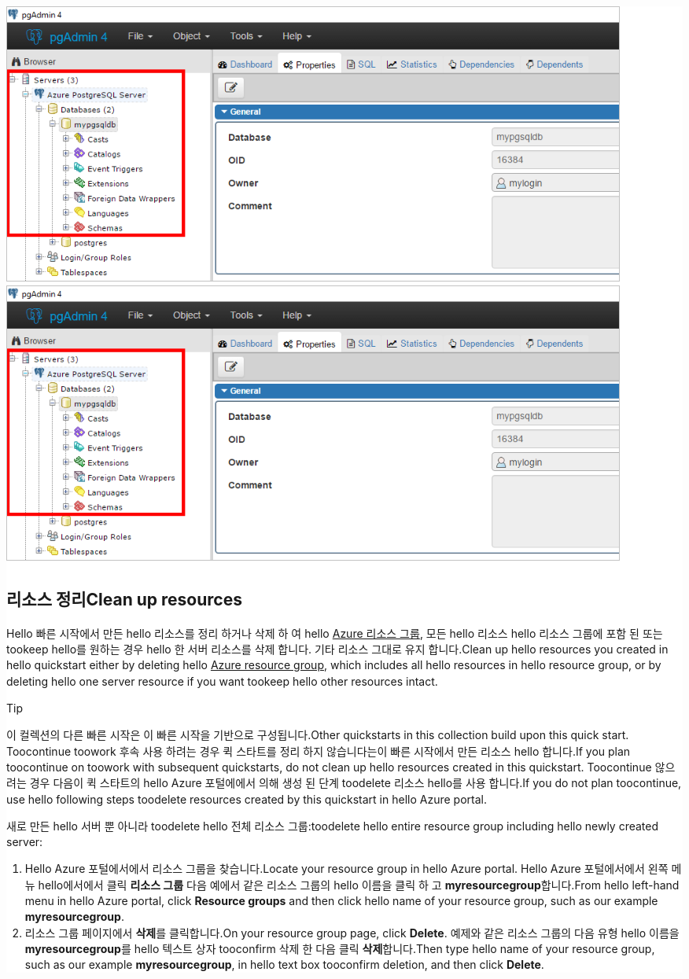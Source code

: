  <span data-ttu-id="2b7d9-308">![pgAdmin - 만들기 - 데이터베이스](./media/quickstart-create-database-portal/11-pgadmin-database.png)</span><span class="sxs-lookup"><span data-stu-id="2b7d9-308">![pgAdmin - Create - Database](./media/quickstart-create-database-portal/11-pgadmin-database.png)</span></span>


## <a name="clean-up-resources"></a><span data-ttu-id="2b7d9-309">리소스 정리</span><span class="sxs-lookup"><span data-stu-id="2b7d9-309">Clean up resources</span></span>
<span data-ttu-id="2b7d9-310">Hello 빠른 시작에서 만든 hello 리소스를 정리 하거나 삭제 하 여 hello [Azure 리소스 그룹](../azure-resource-manager/resource-group-overview.md), 모든 hello 리소스 hello 리소스 그룹에 포함 된 또는 tookeep hello를 원하는 경우 hello 한 서버 리소스를 삭제 합니다. 기타 리소스 그대로 유지 합니다.</span><span class="sxs-lookup"><span data-stu-id="2b7d9-310">Clean up hello resources you created in hello quickstart either by deleting hello [Azure resource group](../azure-resource-manager/resource-group-overview.md), which includes all hello resources in hello resource group, or by deleting hello one server resource if you want tookeep hello other resources intact.</span></span>

> [!TIP]
> <span data-ttu-id="2b7d9-311">이 컬렉션의 다른 빠른 시작은 이 빠른 시작을 기반으로 구성됩니다.</span><span class="sxs-lookup"><span data-stu-id="2b7d9-311">Other quickstarts in this collection build upon this quick start.</span></span> <span data-ttu-id="2b7d9-312">Toocontinue toowork 후속 사용 하려는 경우 퀵 스타트를 정리 하지 않습니다는이 빠른 시작에서 만든 리소스 hello 합니다.</span><span class="sxs-lookup"><span data-stu-id="2b7d9-312">If you plan toocontinue on toowork with subsequent quickstarts, do not clean up hello resources created in this quickstart.</span></span> <span data-ttu-id="2b7d9-313">Toocontinue 않으려는 경우 다음이 퀵 스타트의 hello Azure 포털에에서 의해 생성 된 단계 toodelete 리소스 hello를 사용 합니다.</span><span class="sxs-lookup"><span data-stu-id="2b7d9-313">If you do not plan toocontinue, use hello following steps toodelete resources created by this quickstart in hello Azure portal.</span></span>

<span data-ttu-id="2b7d9-314">새로 만든 hello 서버 뿐 아니라 toodelete hello 전체 리소스 그룹:</span><span class="sxs-lookup"><span data-stu-id="2b7d9-314">toodelete hello entire resource group including hello newly created server:</span></span>
1.  <span data-ttu-id="2b7d9-315">Hello Azure 포털에서에서 리소스 그룹을 찾습니다.</span><span class="sxs-lookup"><span data-stu-id="2b7d9-315">Locate your resource group in hello Azure portal.</span></span> <span data-ttu-id="2b7d9-316">Hello Azure 포털에서에서 왼쪽 메뉴 hello에서에서 클릭 **리소스 그룹** 다음 예에서 같은 리소스 그룹의 hello 이름을 클릭 하 고 **myresourcegroup**합니다.</span><span class="sxs-lookup"><span data-stu-id="2b7d9-316">From hello left-hand menu in hello Azure portal, click **Resource groups** and then click hello name of your resource group, such as our example **myresourcegroup**.</span></span>
2.  <span data-ttu-id="2b7d9-317">리소스 그룹 페이지에서 **삭제**를 클릭합니다.</span><span class="sxs-lookup"><span data-stu-id="2b7d9-317">On your resource group page, click **Delete**.</span></span> <span data-ttu-id="2b7d9-318">예제와 같은 리소스 그룹의 다음 유형 hello 이름을 **myresourcegroup**를 hello 텍스트 상자 tooconfirm 삭제 한 다음 클릭 **삭제**합니다.</span><span class="sxs-lookup"><span data-stu-id="2b7d9-318">Then type hello name of your resource group, such as our example **myresourcegroup**, in hello text box tooconfirm deletion, and then click **Delete**.</span></span>
